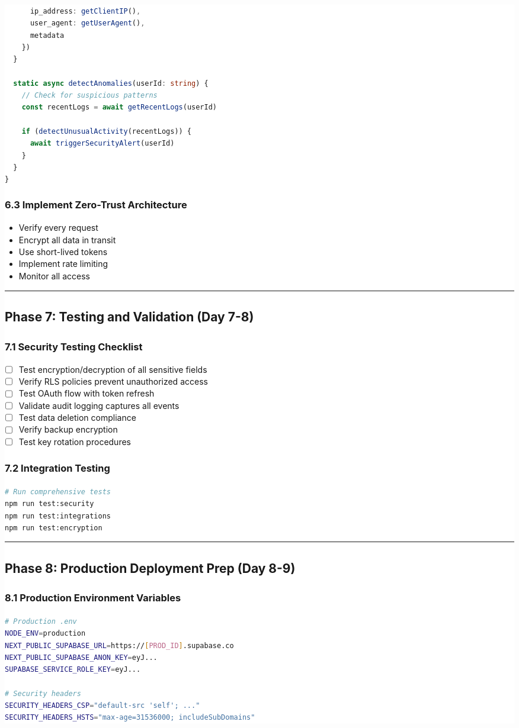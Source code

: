 ```typescript
      ip_address: getClientIP(),
      user_agent: getUserAgent(),
      metadata
    })
  }
  
  static async detectAnomalies(userId: string) {
    // Check for suspicious patterns
    const recentLogs = await getRecentLogs(userId)
    
    if (detectUnusualActivity(recentLogs)) {
      await triggerSecurityAlert(userId)
    }
  }
}
```

### 6.3 Implement Zero-Trust Architecture
- Verify every request
- Encrypt all data in transit
- Use short-lived tokens
- Implement rate limiting
- Monitor all access

---

## Phase 7: Testing and Validation (Day 7-8)

### 7.1 Security Testing Checklist
- [ ] Test encryption/decryption of all sensitive fields
- [ ] Verify RLS policies prevent unauthorized access
- [ ] Test OAuth flow with token refresh
- [ ] Validate audit logging captures all events
- [ ] Test data deletion compliance
- [ ] Verify backup encryption
- [ ] Test key rotation procedures

### 7.2 Integration Testing
```bash
# Run comprehensive tests
npm run test:security
npm run test:integrations
npm run test:encryption
```

---

## Phase 8: Production Deployment Prep (Day 8-9)

### 8.1 Production Environment Variables
```bash
# Production .env
NODE_ENV=production
NEXT_PUBLIC_SUPABASE_URL=https://[PROD_ID].supabase.co
NEXT_PUBLIC_SUPABASE_ANON_KEY=eyJ...
SUPABASE_SERVICE_ROLE_KEY=eyJ...

# Security headers
SECURITY_HEADERS_CSP="default-src 'self'; ..."
SECURITY_HEADERS_HSTS="max-age=31536000; includeSubDomains"
```
